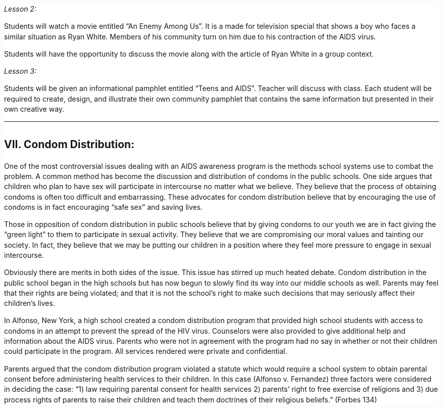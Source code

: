 <p>
<i>
Lesson 2:
</i>
</p>
<p>
Students will watch a movie entitled “An Enemy Among Us”. It is a made for television special that shows a boy who faces a similar situation as Ryan White. Members of his community turn on him due to his contraction of the AIDS virus.
</p>
<p>
Students will have the opportunity to discuss the movie along with the article of Ryan White in a group context.
</p>
<p>
<i>
Lesson 3:
</i>
</p>
<p>
Students will be given an informational pamphlet entitled “Teens and AIDS”. Teacher will discuss with class. Each student will be required to create, design, and illustrate their own community pamphlet that contains the same information but presented in their own creative way.
</p>
<hr/>
<h2>
VII. Condom Distribution:
</h2>
One of the most controversial issues dealing with an AIDS awareness program is the methods school systems use to combat the problem. A common method has become the discussion and distribution of condoms in the public schools. One side argues that children who plan to have sex will participate in intercourse no matter what we believe. They believe that the process of obtaining condoms is often too difficult and embarrassing. These advocates for condom distribution believe that by encouraging the use of condoms is in fact encouraging “safe sex” and saving lives.
<p>
Those in opposition of condom distribution in public schools believe that by giving condoms to our youth we are in fact giving the “green light” to them to participate in sexual activity. They believe that we are compromising our moral values and tainting our society. In fact, they believe that we may be putting our children in a position where they feel more pressure to engage in sexual intercourse.
</p>
<p>
Obviously there are merits in both sides of the issue. This issue has stirred up much heated debate. Condom distribution in the public school began in the high schools but has now begun to slowly find its way into our middle schools as well. Parents may feel that their rights are being violated; and that it is not the school’s right to make such decisions that may seriously affect their children’s lives.
</p>
<p>
In Alfonso, New York, a high school created a condom distribution program that provided high school students with access to condoms in an attempt to prevent the spread of the HIV virus. Counselors were also provided to give additional help and information about the AIDS virus. Parents who were not in agreement with the program had no say in whether or not their children could participate in the program. All services rendered were private and confidential.
</p>
<p>
Parents argued that the condom distribution program violated a statute which would require a school system to obtain parental consent before administering health services to their children. In this case (Alfonso v. Fernandez) three factors were considered in deciding the case: “1) law requiring parental consent for health services 2) parents’ right to free exercise of religions and 3) due process rights of parents to raise their children and teach them doctrines of their religious beliefs.” (Forbes 134)
</p>
<p>